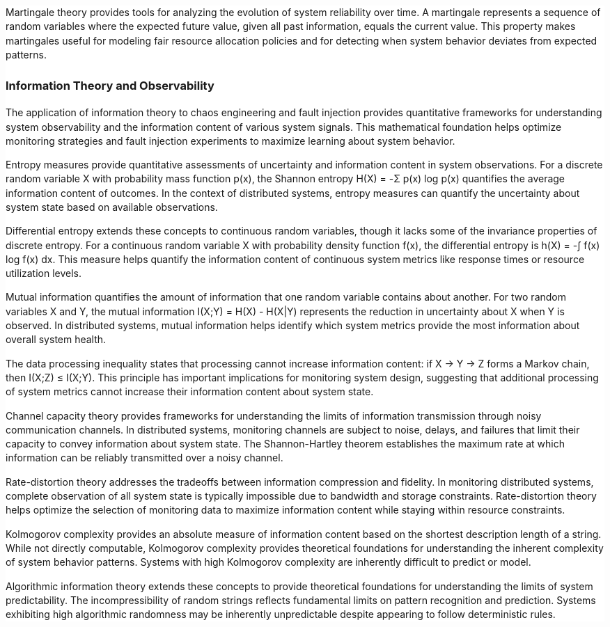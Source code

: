 Martingale theory provides tools for analyzing the evolution of system reliability over time. A martingale represents a sequence of random variables where the expected future value, given all past information, equals the current value. This property makes martingales useful for modeling fair resource allocation policies and for detecting when system behavior deviates from expected patterns.

### Information Theory and Observability

The application of information theory to chaos engineering and fault injection provides quantitative frameworks for understanding system observability and the information content of various system signals. This mathematical foundation helps optimize monitoring strategies and fault injection experiments to maximize learning about system behavior.

Entropy measures provide quantitative assessments of uncertainty and information content in system observations. For a discrete random variable X with probability mass function p(x), the Shannon entropy H(X) = -Σ p(x) log p(x) quantifies the average information content of outcomes. In the context of distributed systems, entropy measures can quantify the uncertainty about system state based on available observations.

Differential entropy extends these concepts to continuous random variables, though it lacks some of the invariance properties of discrete entropy. For a continuous random variable X with probability density function f(x), the differential entropy is h(X) = -∫ f(x) log f(x) dx. This measure helps quantify the information content of continuous system metrics like response times or resource utilization levels.

Mutual information quantifies the amount of information that one random variable contains about another. For two random variables X and Y, the mutual information I(X;Y) = H(X) - H(X|Y) represents the reduction in uncertainty about X when Y is observed. In distributed systems, mutual information helps identify which system metrics provide the most information about overall system health.

The data processing inequality states that processing cannot increase information content: if X → Y → Z forms a Markov chain, then I(X;Z) ≤ I(X;Y). This principle has important implications for monitoring system design, suggesting that additional processing of system metrics cannot increase their information content about system state.

Channel capacity theory provides frameworks for understanding the limits of information transmission through noisy communication channels. In distributed systems, monitoring channels are subject to noise, delays, and failures that limit their capacity to convey information about system state. The Shannon-Hartley theorem establishes the maximum rate at which information can be reliably transmitted over a noisy channel.

Rate-distortion theory addresses the tradeoffs between information compression and fidelity. In monitoring distributed systems, complete observation of all system state is typically impossible due to bandwidth and storage constraints. Rate-distortion theory helps optimize the selection of monitoring data to maximize information content while staying within resource constraints.

Kolmogorov complexity provides an absolute measure of information content based on the shortest description length of a string. While not directly computable, Kolmogorov complexity provides theoretical foundations for understanding the inherent complexity of system behavior patterns. Systems with high Kolmogorov complexity are inherently difficult to predict or model.

Algorithmic information theory extends these concepts to provide theoretical foundations for understanding the limits of system predictability. The incompressibility of random strings reflects fundamental limits on pattern recognition and prediction. Systems exhibiting high algorithmic randomness may be inherently unpredictable despite appearing to follow deterministic rules.
